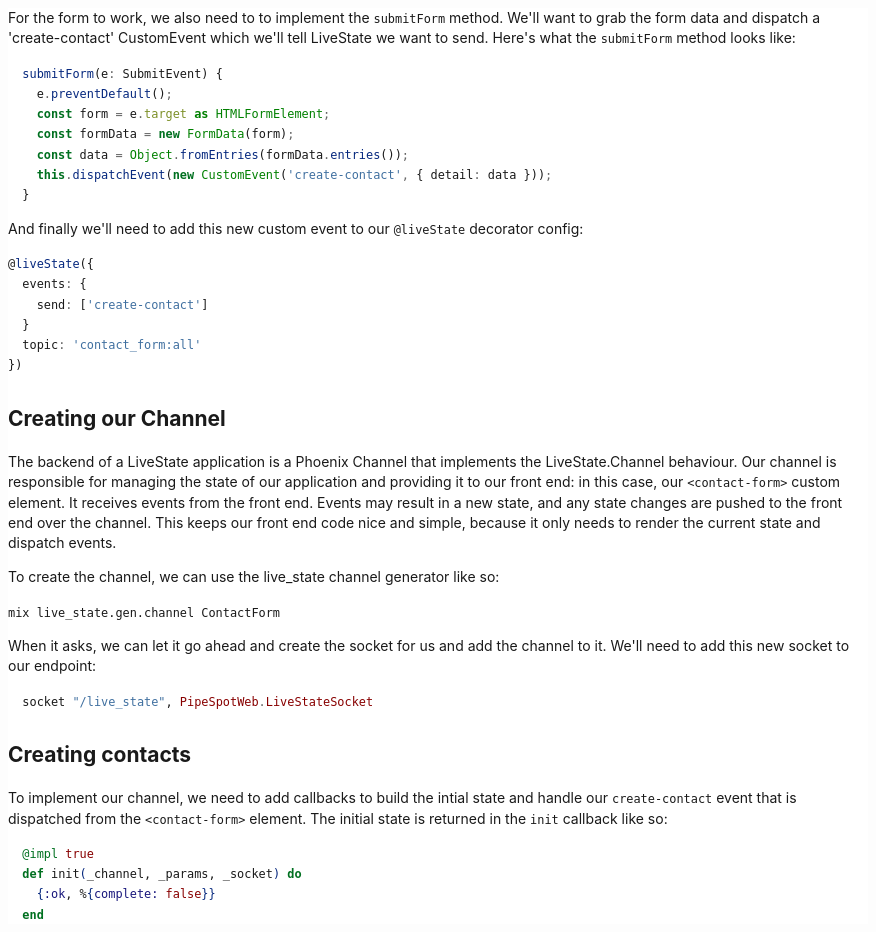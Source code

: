For the form to work, we also need to to implement the `submitForm` method. We'll want to grab the form data and dispatch a 'create-contact' CustomEvent which we'll tell LiveState we want to send. Here's what the `submitForm` method looks like:

```typescript
  submitForm(e: SubmitEvent) {
    e.preventDefault();
    const form = e.target as HTMLFormElement;
    const formData = new FormData(form);
    const data = Object.fromEntries(formData.entries());
    this.dispatchEvent(new CustomEvent('create-contact', { detail: data }));
  }
```

And finally we'll need to add this new custom event to our `@liveState` decorator config:

```ts
@liveState({
  events: {
    send: ['create-contact']
  }
  topic: 'contact_form:all'
})
```

## Creating our Channel

The backend of a LiveState application is a Phoenix Channel that implements the LiveState.Channel behaviour. Our channel is responsible for managing the state of our application and providing it to our front end: in this case, our `<contact-form>` custom element. It receives events from the front end. Events may result in a new state, and any state changes are pushed to the front end over the channel. This keeps our front end code nice and simple, because it only needs to render the current state and dispatch events.

To create the channel, we can use the live_state channel generator like so:

```
mix live_state.gen.channel ContactForm
```

When it asks, we can let it go ahead and create the socket for us and add the channel to it. We'll need to add this new socket to our endpoint:

```elixir
  socket "/live_state", PipeSpotWeb.LiveStateSocket
```

## Creating contacts

To implement our channel, we need to add callbacks to build the intial state and handle our `create-contact` event that is dispatched from the `<contact-form>` element. The initial state is returned in the `init` callback like so:

```elixir
  @impl true
  def init(_channel, _params, _socket) do
    {:ok, %{complete: false}}
  end
```
